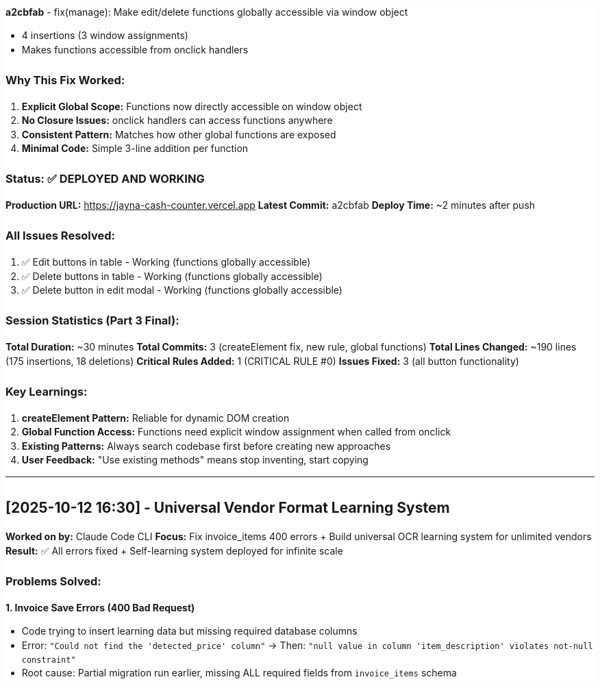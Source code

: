 **a2cbfab** - fix(manage): Make edit/delete functions globally accessible via window object
- 4 insertions (3 window assignments)
- Makes functions accessible from onclick handlers

### Why This Fix Worked:
1. **Explicit Global Scope:** Functions now directly accessible on window object
2. **No Closure Issues:** onclick handlers can access functions anywhere
3. **Consistent Pattern:** Matches how other global functions are exposed
4. **Minimal Code:** Simple 3-line addition per function

### Status: ✅ DEPLOYED AND WORKING

**Production URL:** https://jayna-cash-counter.vercel.app
**Latest Commit:** a2cbfab
**Deploy Time:** ~2 minutes after push

### All Issues Resolved:
1. ✅ Edit buttons in table - Working (functions globally accessible)
2. ✅ Delete buttons in table - Working (functions globally accessible)
3. ✅ Delete button in edit modal - Working (functions globally accessible)

### Session Statistics (Part 3 Final):
**Total Duration:** ~30 minutes
**Total Commits:** 3 (createElement fix, new rule, global functions)
**Total Lines Changed:** ~190 lines (175 insertions, 18 deletions)
**Critical Rules Added:** 1 (CRITICAL RULE #0)
**Issues Fixed:** 3 (all button functionality)

### Key Learnings:
1. **createElement Pattern:** Reliable for dynamic DOM creation
2. **Global Function Access:** Functions need explicit window assignment when called from onclick
3. **Existing Patterns:** Always search codebase first before creating new approaches
4. **User Feedback:** "Use existing methods" means stop inventing, start copying

---

## [2025-10-12 16:30] - Universal Vendor Format Learning System
**Worked on by:** Claude Code CLI
**Focus:** Fix invoice_items 400 errors + Build universal OCR learning system for unlimited vendors
**Result:** ✅ All errors fixed + Self-learning system deployed for infinite scale

### Problems Solved:

**1. Invoice Save Errors (400 Bad Request)**
- Code trying to insert learning data but missing required database columns
- Error: `"Could not find the 'detected_price' column"` → Then: `"null value in column 'item_description' violates not-null constraint"`
- Root cause: Partial migration run earlier, missing ALL required fields from `invoice_items` schema
